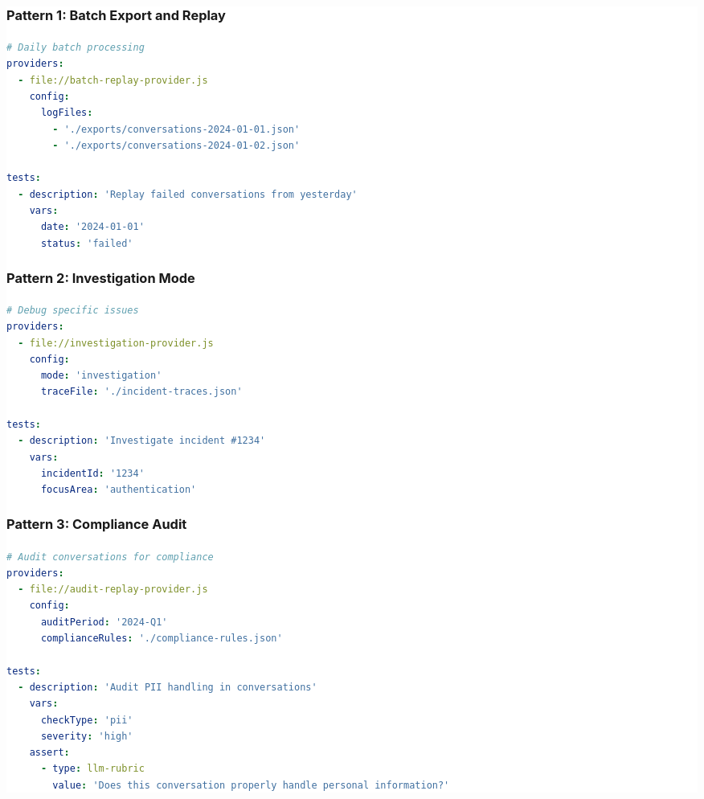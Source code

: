 ### Pattern 1: Batch Export and Replay
```yaml
# Daily batch processing
providers:
  - file://batch-replay-provider.js
    config:
      logFiles:
        - './exports/conversations-2024-01-01.json'
        - './exports/conversations-2024-01-02.json'

tests:
  - description: 'Replay failed conversations from yesterday'
    vars:
      date: '2024-01-01'
      status: 'failed'
```

### Pattern 2: Investigation Mode
```yaml
# Debug specific issues
providers:
  - file://investigation-provider.js
    config:
      mode: 'investigation'
      traceFile: './incident-traces.json'

tests:
  - description: 'Investigate incident #1234'
    vars:
      incidentId: '1234'
      focusArea: 'authentication'
```

### Pattern 3: Compliance Audit
```yaml
# Audit conversations for compliance
providers:
  - file://audit-replay-provider.js
    config:
      auditPeriod: '2024-Q1'
      complianceRules: './compliance-rules.json'

tests:
  - description: 'Audit PII handling in conversations'
    vars:
      checkType: 'pii'
      severity: 'high'
    assert:
      - type: llm-rubric
        value: 'Does this conversation properly handle personal information?'
```
